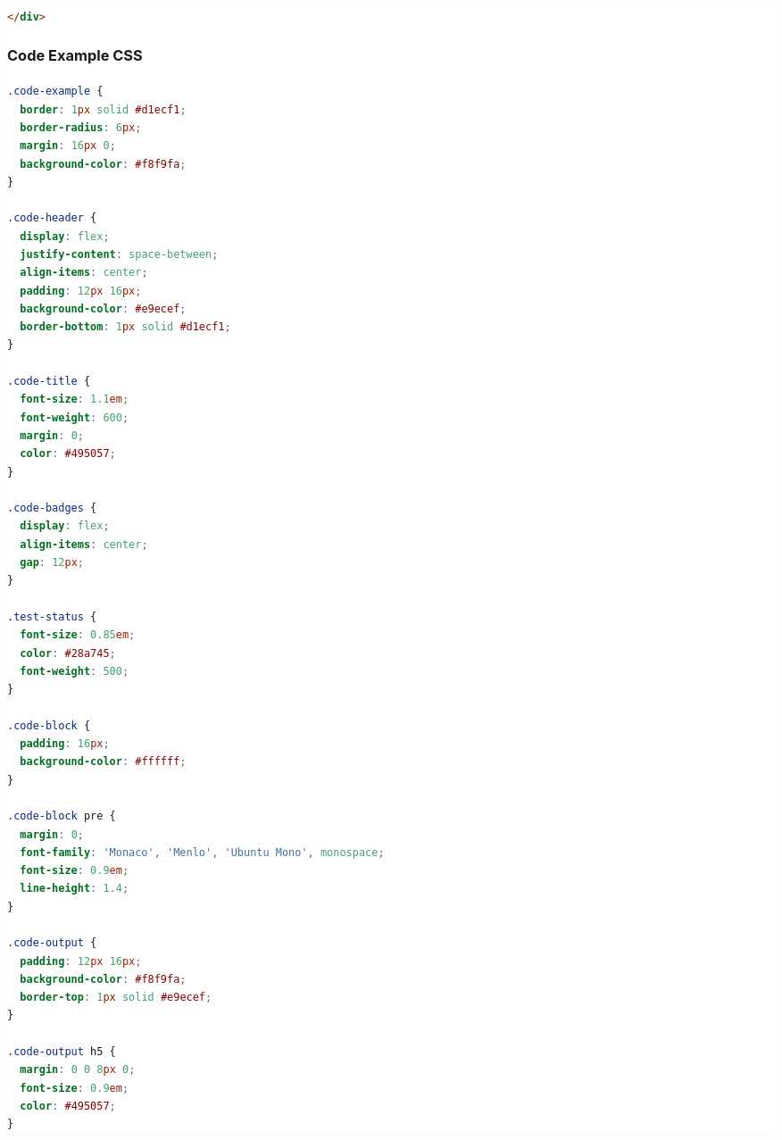 ```html
</div>
```

### Code Example CSS
```css
.code-example {
  border: 1px solid #d1ecf1;
  border-radius: 6px;
  margin: 16px 0;
  background-color: #f8f9fa;
}

.code-header {
  display: flex;
  justify-content: space-between;
  align-items: center;
  padding: 12px 16px;
  background-color: #e9ecef;
  border-bottom: 1px solid #d1ecf1;
}

.code-title {
  font-size: 1.1em;
  font-weight: 600;
  margin: 0;
  color: #495057;
}

.code-badges {
  display: flex;
  align-items: center;
  gap: 12px;
}

.test-status {
  font-size: 0.85em;
  color: #28a745;
  font-weight: 500;
}

.code-block {
  padding: 16px;
  background-color: #ffffff;
}

.code-block pre {
  margin: 0;
  font-family: 'Monaco', 'Menlo', 'Ubuntu Mono', monospace;
  font-size: 0.9em;
  line-height: 1.4;
}

.code-output {
  padding: 12px 16px;
  background-color: #f8f9fa;
  border-top: 1px solid #e9ecef;
}

.code-output h5 {
  margin: 0 0 8px 0;
  font-size: 0.9em;
  color: #495057;
}
```